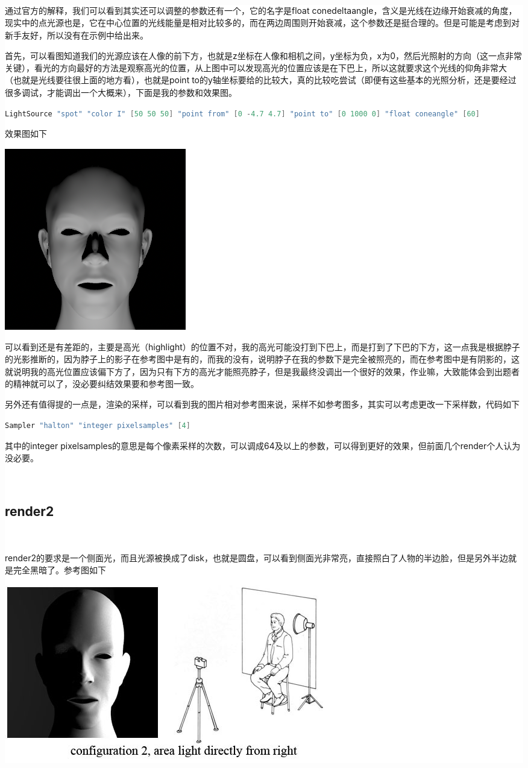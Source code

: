 通过官方的解释，我们可以看到其实还可以调整的参数还有一个，它的名字是float conedeltaangle，含义是光线在边缘开始衰减的角度，现实中的点光源也是，它在中心位置的光线能量是相对比较多的，而在两边周围则开始衰减，这个参数还是挺合理的。但是可能是考虑到对新手友好，所以没有在示例中给出来。

首先，可以看图知道我们的光源应该在人像的前下方，也就是z坐标在人像和相机之间，y坐标为负，x为0，然后光照射的方向（这一点非常关键），看光的方向最好的方法是观察高光的位置，从上图中可以发现高光的位置应该是在下巴上，所以这就要求这个光线的仰角非常大（也就是光线要往很上面的地方看），也就是point to的y轴坐标要给的比较大，真的比较吃尝试（即便有这些基本的光照分析，还是要经过很多调试，才能调出一个大概来），下面是我的参数和效果图。

```c++
LightSource "spot" "color I" [50 50 50] "point from" [0 -4.7 4.7] "point to" [0 1000 0] "float coneangle" [60]
```

效果图如下

![avatar](pic/render1.png)

可以看到还是有差距的，主要是高光（highlight）的位置不对，我的高光可能没打到下巴上，而是打到了下巴的下方，这一点我是根据脖子的光影推断的，因为脖子上的影子在参考图中是有的，而我的没有，说明脖子在我的参数下是完全被照亮的，而在参考图中是有阴影的，这就说明我的高光位置应该偏下方了，因为只有下方的高光才能照亮脖子，但是我最终没调出一个很好的效果，作业嘛，大致能体会到出题者的精神就可以了，没必要纠结效果要和参考图一致。

另外还有值得提的一点是，渲染的采样，可以看到我的图片相对参考图来说，采样不如参考图多，其实可以考虑更改一下采样数，代码如下

```c++
Sampler "halton" "integer pixelsamples" [4] 
```

其中的integer pixelsamples的意思是每个像素采样的次数，可以调成64及以上的参数，可以得到更好的效果，但前面几个render个人认为没必要。

<br/>

## **render2**

<br/>

render2的要求是一个侧面光，而且光源被换成了disk，也就是圆盘，可以看到侧面光非常亮，直接照白了人物的半边脸，但是另外半边就是完全黑暗了。参考图如下

![avatar](pic/%E7%A4%BA%E4%BE%8B2.jpeg)
